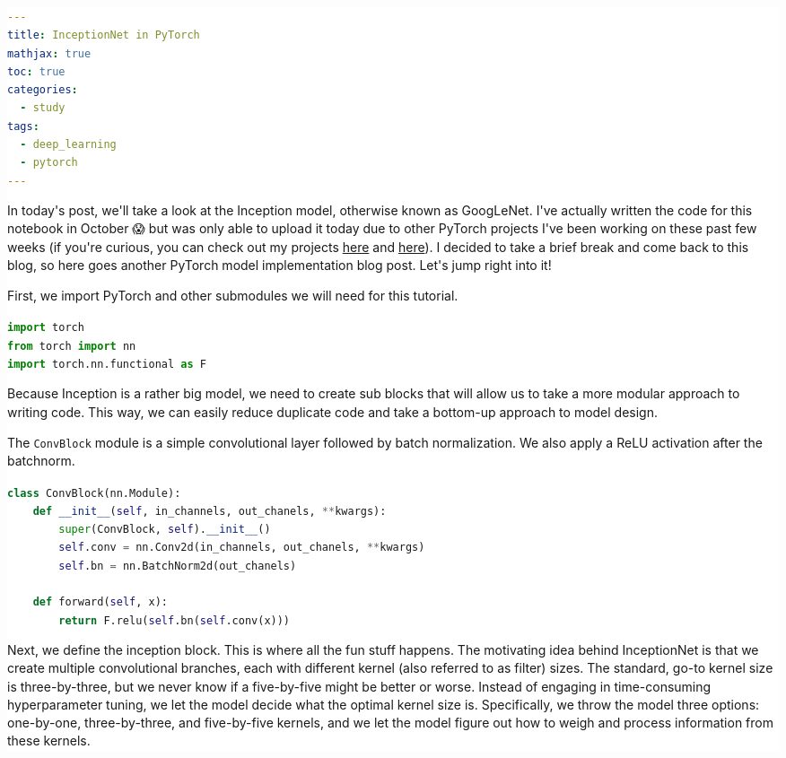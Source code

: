 ```yaml
---
title: InceptionNet in PyTorch
mathjax: true
toc: true
categories:
  - study
tags:
  - deep_learning
  - pytorch
---
```


In today's post, we'll take a look at the Inception model, otherwise known as GoogLeNet. I've actually written the code for this notebook in October 😱 but was only able to upload it today due to other PyTorch projects I've been working on these past few weeks (if you're curious, you can check out my projects [here](https://github.com/jaketae/pytorch-malware-detection) and [here](https://github.com/jaketae/bert-blog-tagger)). I decided to take a brief break and come back to this blog, so here goes another PyTorch model implementation blog post. Let's jump right into it!

First, we import PyTorch and other submodules we will need for this tutorial.


```python
import torch
from torch import nn
import torch.nn.functional as F
```

Because Inception is a rather big model, we need to create sub blocks that will allow us to take a more modular approach to writing code. This way, we can easily reduce duplicate code and take a bottom-up approach to model design.

The `ConvBlock` module is a simple convolutional layer followed by batch normalization. We also apply a ReLU activation after the batchnorm. 


```python
class ConvBlock(nn.Module):
    def __init__(self, in_channels, out_chanels, **kwargs):
        super(ConvBlock, self).__init__()
        self.conv = nn.Conv2d(in_channels, out_chanels, **kwargs)
        self.bn = nn.BatchNorm2d(out_chanels)
        
    def forward(self, x):
        return F.relu(self.bn(self.conv(x)))
```

Next, we define the inception block. This is where all the fun stuff happens. The motivating idea behind InceptionNet is that we create multiple convolutional branches, each with different kernel (also referred to as filter) sizes. The standard, go-to kernel size is three-by-three, but we never know if a five-by-five might be better or worse. Instead of engaging in time-consuming hyperparameter tuning, we let the model decide what the optimal kernel size is. Specifically, we throw the model three options: one-by-one, three-by-three, and five-by-five kernels, and we let the model figure out how to weigh and process information from these kernels. 
